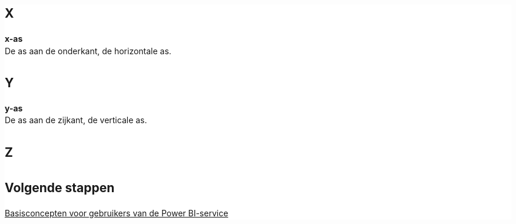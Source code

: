 ## <a name="x"></a>X
**x-as**   
 De as aan de onderkant, de horizontale as.

## <a name="y"></a>Y
**y-as**    
De as aan de zijkant, de verticale as.

## <a name="z"></a>Z

## <a name="next-steps"></a>Volgende stappen

[Basisconcepten voor gebruikers van de Power BI-service](end-user-basic-concepts.md)